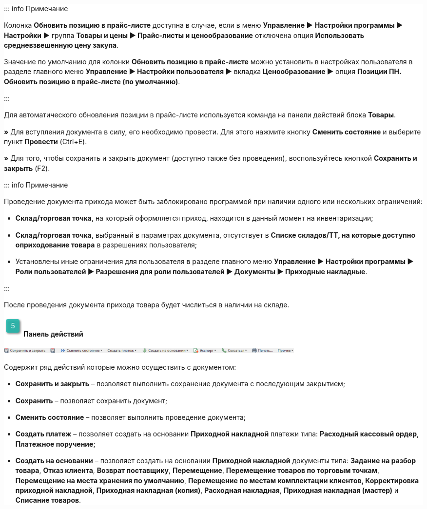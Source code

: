 ::: info Примечание

Колонка **Обновить позицию в прайс-листе** доступна в случае, если в меню **Управление ►** **Настройки программы ► Настройки ►** группа **Товары и цены ► Прайс-листы и ценообразование** отключена опция **Использовать средневзвешенную цену закупа**.

Значение по умолчанию для колонки **Обновить позицию в прайс-листе** можно установить в настройках пользователя в разделе главного меню **Управление ► Настройки пользователя ►** вкладка **Ценообразование ►** опция **Позиции ПН. Обновить позицию в прайс-листе (по умолчанию)**.

:::

Для автоматического обновления позиции в прайс-листе используется команда на панели действий блока **Товары**.

**»** Для вступления документа в силу, его необходимо провести. Для этого нажмите кнопку **Сменить состояние** и выберите пункт **Провести** (Ctrl+E).

**»** Для того, чтобы сохранить и закрыть документ (доступно также без проведения), воспользуйтесь кнопкой **Сохранить и закрыть** (F2).

::: info Примечание

Проведение документа прихода может быть заблокировано программой при наличии одного или нескольких ограничений:

- **Склад/торговая точка**, на который оформляется приход, находится в данный момент на инвентаризации;

- **Склад/торговая точка**, выбранный в параметрах документа, отсутствует в **Списке складов/ТТ, на которые доступно оприходование товара** в разрешениях пользователя;


- Установлены иные ограничения для пользователя в разделе главного меню **Управление ►** **Настройки программы ► Роли пользователей ► Разрешения для роли пользователей ► Документы ► Приходные накладные**.

:::

После проведения документа прихода товара будет числиться в наличии на складе. 

![](../../../assets/work/one/011.png)**Панель действий**  

![](../../../assets/work/one/102.png)

Содержит ряд действий которые можно осуществить с документом:

- **Сохранить и закрыть** – позволяет выполнить сохранение документа с последующим закрытием;

- **Сохранить** – позволяет  сохранить документ;

- **Сменить состояние** – позволяет выполнить проведение документа;

- **Создать платеж** – позволяет создать на основании **Приходной накладной** платежи типа: **Расходный кассовый ордер**, **Платежное поручение**;

- **Создать на основании** – позволяет создать на основании **Приходной накладной** документы типа: **Задание на разбор товара**, **Отказ клиента**, **Возврат поставщику**, **Перемещение**, **Перемещение товаров по торговым точкам**, **Перемещение на места хранения по умолчанию**, **Перемещение по местам комплектации клиентов, Корректировка приходной накладной**, **Приходная накладная (копия)**, **Расходная накладная**, **Приходная накладная (мастер)** и **Списание товаров**.
